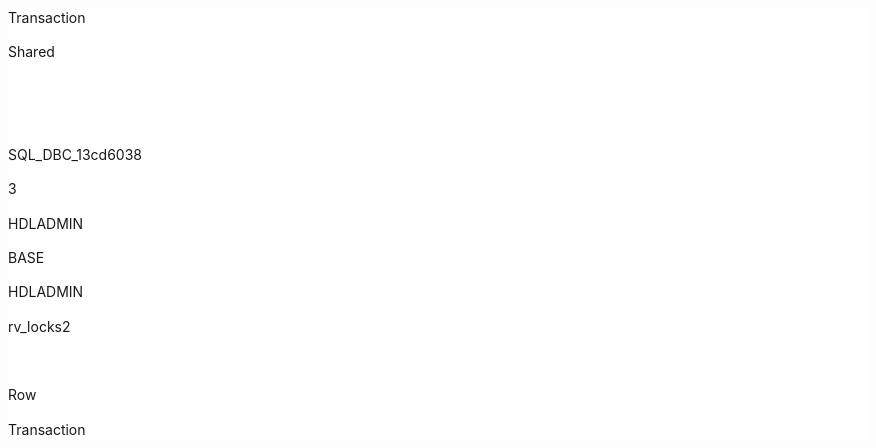 Transaction

</td>
<td valign="top">

Shared

</td>
<td valign="top">

 

</td>
<td valign="top">

 

</td>
</tr>
<tr>
<td valign="top">

SQL\_DBC\_13cd6038

</td>
<td valign="top">

3

</td>
<td valign="top">

HDLADMIN

</td>
<td valign="top">

BASE

</td>
<td valign="top">

HDLADMIN

</td>
<td valign="top">

rv\_locks2

</td>
<td valign="top">

 

</td>
<td valign="top">

Row

</td>
<td valign="top">

Transaction
